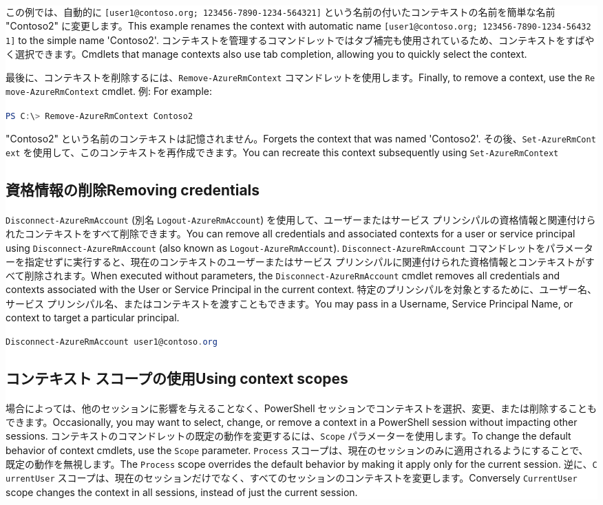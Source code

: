 <span data-ttu-id="fa3d6-153">この例では、自動的に `[user1@contoso.org; 123456-7890-1234-564321]` という名前の付いたコンテキストの名前を簡単な名前 "Contoso2" に変更します。</span><span class="sxs-lookup"><span data-stu-id="fa3d6-153">This example renames the context with automatic name `[user1@contoso.org; 123456-7890-1234-564321]` to the simple name 'Contoso2'.</span></span> <span data-ttu-id="fa3d6-154">コンテキストを管理するコマンドレットではタブ補完も使用されているため、コンテキストをすばやく選択できます。</span><span class="sxs-lookup"><span data-stu-id="fa3d6-154">Cmdlets that manage contexts also use tab completion, allowing you to quickly select the context.</span></span>

<span data-ttu-id="fa3d6-155">最後に、コンテキストを削除するには、`Remove-AzureRmContext` コマンドレットを使用します。</span><span class="sxs-lookup"><span data-stu-id="fa3d6-155">Finally, to remove a context, use the `Remove-AzureRmContext` cmdlet.</span></span>  <span data-ttu-id="fa3d6-156">例: </span><span class="sxs-lookup"><span data-stu-id="fa3d6-156">For example:</span></span>

```powershell
PS C:\> Remove-AzureRmContext Contoso2
```

<span data-ttu-id="fa3d6-157">"Contoso2" という名前のコンテキストは記憶されません。</span><span class="sxs-lookup"><span data-stu-id="fa3d6-157">Forgets the context that was named 'Contoso2'.</span></span> <span data-ttu-id="fa3d6-158">その後、`Set-AzureRmContext` を使用して、このコンテキストを再作成できます。</span><span class="sxs-lookup"><span data-stu-id="fa3d6-158">You can recreate this context subsequently using `Set-AzureRmContext`</span></span>

## <a name="removing-credentials"></a><span data-ttu-id="fa3d6-159">資格情報の削除</span><span class="sxs-lookup"><span data-stu-id="fa3d6-159">Removing credentials</span></span>

<span data-ttu-id="fa3d6-160">`Disconnect-AzureRmAccount` (別名 `Logout-AzureRmAccount`) を使用して、ユーザーまたはサービス プリンシパルの資格情報と関連付けられたコンテキストをすべて削除できます。</span><span class="sxs-lookup"><span data-stu-id="fa3d6-160">You can remove all credentials and associated contexts for a user or service principal using `Disconnect-AzureRmAccount` (also known as `Logout-AzureRmAccount`).</span></span> <span data-ttu-id="fa3d6-161">`Disconnect-AzureRmAccount` コマンドレットをパラメーターを指定せずに実行すると、現在のコンテキストのユーザーまたはサービス プリンシパルに関連付けられた資格情報とコンテキストがすべて削除されます。</span><span class="sxs-lookup"><span data-stu-id="fa3d6-161">When executed without parameters, the `Disconnect-AzureRmAccount` cmdlet removes all credentials and contexts associated with the User or Service Principal in the current context.</span></span> <span data-ttu-id="fa3d6-162">特定のプリンシパルを対象とするために、ユーザー名、サービス プリンシパル名、またはコンテキストを渡すこともできます。</span><span class="sxs-lookup"><span data-stu-id="fa3d6-162">You may pass in a Username, Service Principal Name, or context to target a particular principal.</span></span>

```powershell
Disconnect-AzureRmAccount user1@contoso.org
```

## <a name="using-context-scopes"></a><span data-ttu-id="fa3d6-163">コンテキスト スコープの使用</span><span class="sxs-lookup"><span data-stu-id="fa3d6-163">Using context scopes</span></span>

<span data-ttu-id="fa3d6-164">場合によっては、他のセッションに影響を与えることなく、PowerShell セッションでコンテキストを選択、変更、または削除することもできます。</span><span class="sxs-lookup"><span data-stu-id="fa3d6-164">Occasionally, you may want to select, change, or remove a context in a PowerShell session without impacting other sessions.</span></span> <span data-ttu-id="fa3d6-165">コンテキストのコマンドレットの既定の動作を変更するには、`Scope` パラメーターを使用します。</span><span class="sxs-lookup"><span data-stu-id="fa3d6-165">To change the default behavior of context cmdlets, use the `Scope` parameter.</span></span> <span data-ttu-id="fa3d6-166">`Process` スコープは、現在のセッションのみに適用されるようにすることで、既定の動作を無視します。</span><span class="sxs-lookup"><span data-stu-id="fa3d6-166">The `Process` scope overrides the default behavior by making it apply only for the current session.</span></span> <span data-ttu-id="fa3d6-167">逆に、`CurrentUser` スコープは、現在のセッションだけでなく、すべてのセッションのコンテキストを変更します。</span><span class="sxs-lookup"><span data-stu-id="fa3d6-167">Conversely `CurrentUser` scope changes the context in all sessions, instead of just the current session.</span></span>


[enable]: /powershell/module/azurerm.profile/Enable-AzureRmContextAutosave
[disable]: /powershell/module/azurerm.profile/Disable-AzureRmContextAutosave
[select]: /powershell/module/azurerm.profile/Select-AzureRmContext
[remove-cred]: /powershell/module/azurerm.profile/Disconnect-AzureRmAccount
[remove-context]: /powershell/module/azurerm.profile/Remove-AzureRmContext
[rename]: /powershell/module/azurerm.profile/Rename-AzureRmContext
[login]: /powershell/module/azurerm.profile/Connect-AzureRmAccount
[import]: /powershell/module/azurerm.profile/Import-AzureRmAccount
[set-context]: /powershell/module/azurerm.profile/Import-AzureRmContext